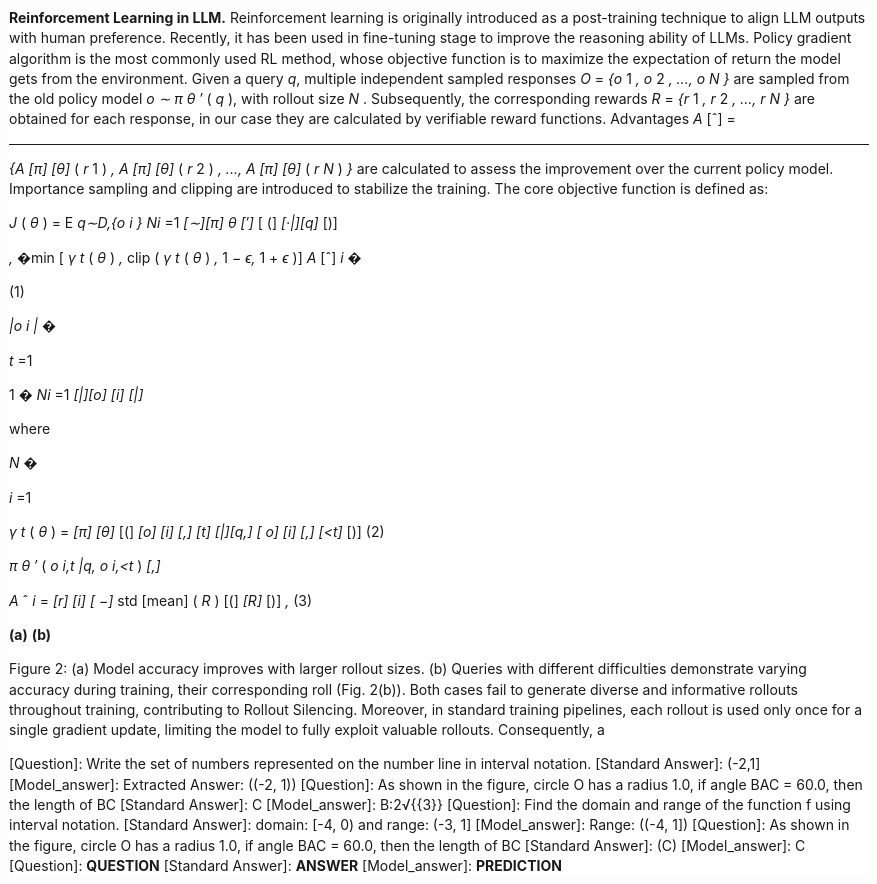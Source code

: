 **Reinforcement Learning in LLM.** Reinforcement learning is originally introduced as a post-training technique to
align LLM outputs with human preference. Recently, it has
been used in fine-tuning stage to improve the reasoning ability of LLMs. Policy gradient algorithm is the most commonly used RL method, whose objective function is to maximize the expectation of return the model gets from the
environment. Given a query *q*, multiple independent sampled responses *O* = *{o* 1 *, o* 2 *, ..., o* *N* *}* are sampled from the
old policy model *o ∼* *π* *θ* *′* ( *q* ), with rollout size *N* . Subsequently, the corresponding rewards *R* = *{r* 1 *, r* 2 *, ..., r* *N* *}*
are obtained for each response, in our case they are calculated by verifiable reward functions. Advantages *A* [ˆ] =


-----

*{A* *[π]* *[θ]* ( *r* 1 ) *, A* *[π]* *[θ]* ( *r* 2 ) *, ..., A* *[π]* *[θ]* ( *r* *N* ) *}* are calculated to assess
the improvement over the current policy model. Importance
sampling and clipping are introduced to stabilize the training. The core objective function is defined as:

*J* ( *θ* ) = E *q∼D,{o* *i* *}* *Ni* =1 *[∼][π]* *θ* *[′]* [ (] *[·|][q]* [)]


*,*
�min [ *γ* *t* ( *θ* ) *,* clip ( *γ* *t* ( *θ* ) *,* 1 *−* *ϵ,* 1 + *ϵ* )] *A* [ˆ] *i* �

(1)


*|o* *i* *|*
�

*t* =1


1
� *Ni* =1 *[|][o]* *[i]* *[|]*

where


*N*
�

*i* =1


*γ* *t* ( *θ* ) = *[π]* *[θ]* [(] *[o]* *[i]* *[,]* *[t]* *[|][q,]* *[ o]* *[i]* *[,]* *[<t]* [)] (2)

*π* *θ* *′* ( *o* *i,t* *|q, o* *i,<t* ) *[,]*


*A* ˆ *i* = *[r]* *[i]* *[ −]* std [mean] ( *R* ) [(] *[R]* [)] *,* (3)


**(a)** **(b)**

Figure 2: (a) Model accuracy improves with larger rollout sizes. (b) Queries with different difficulties demonstrate
varying accuracy during training, their corresponding roll
(Fig. 2(b)). Both cases fail to generate diverse and informative rollouts throughout training, contributing to Rollout Silencing. Moreover, in standard training pipelines, each rollout is used only once for a single gradient update, limiting
the model to fully exploit valuable rollouts. Consequently, a


[Question]: Write the set of numbers represented on the number line in interval notation.
[Standard Answer]: (-2,1]
[Model_answer]: Extracted Answer: \((-2, 1)\)
[Question]: As shown in the figure, circle O has a radius 1.0, if angle BAC = 60.0, then the length of BC
[Standard Answer]: C
[Model_answer]: B:2√{{3}}
[Question]: Find the domain and range of the function f using interval notation.
[Standard Answer]: domain: [-4, 0) and range: (-3, 1]
[Model_answer]: Range: \((-4, 1]\)
[Question]: As shown in the figure, circle O has a radius 1.0, if angle BAC = 60.0, then the length of BC
[Standard Answer]: (C)
[Model_answer]: C
[Question]: **QUESTION**
[Standard Answer]: **ANSWER**
[Model_answer]: **PREDICTION**